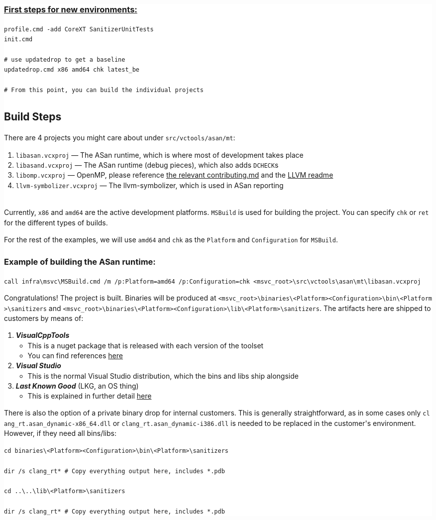 ### <u>First steps for new environments:</u>

```
profile.cmd -add CoreXT SanitizerUnitTests
init.cmd

# use updatedrop to get a baseline
updatedrop.cmd x86 amd64 chk latest_be 

# From this point, you can build the individual projects
```

## Build Steps

There are 4 projects you might care about under `src/vctools/asan/mt`:
1. `libasan.vcxproj` &mdash; The ASan runtime, which is where most of development takes place
2. `libasand.vcxproj` &mdash; The ASan runtime (debug pieces), which also adds `DCHECK`s
3. `libomp.vcxproj` &mdash; OpenMP, please reference [the relevant contributing.md](..\CONTRIBUTING.md) and the [LLVM readme](..\README.md)
4. `llvm-symbolizer.vcxproj` &mdash; The llvm-symbolizer, which is used in ASan reporting
<br></br>


Currently, `x86` and `amd64` are the active development platforms. `MSBuild` is used for building the project. You can specify `chk` or `ret` for the different types of builds.

For the rest of the examples, we will use `amd64` and `chk` as the `Platform` and `Configuration` for `MSBuild`. 

### Example of building the ASan runtime:
```
call infra\msvc\MSBuild.cmd /m /p:Platform=amd64 /p:Configuration=chk <msvc_root>\src\vctools\asan\mt\libasan.vcxproj
```

Congratulations! The project is built. Binaries will be produced at `<msvc_root>\binaries\<Platform><Configuration>\bin\<Platform>\sanitizers` and `<msvc_root>\binaries\<Platform><Configuration>\lib\<Platform>\sanitizers`. The artifacts here are shipped to customers by means of:

1. <b>_VisualCppTools_</b>
    * This is a nuget package that is released with each version of the toolset
    * You can find references [here](https://devdiv.visualstudio.com/DevDiv/_artifacts/feed/VisualCppTools)
2. <b>_Visual Studio_</b>
    * This is the normal Visual Studio distribution, which the bins and libs ship alongside
3. <b>_Last Known Good_</b> (LKG, an OS thing) 
    * This is explained in further detail [here](https://www.osgwiki.com/wiki/Compiler_toolset_used_in_WDG)

There is also the option of a private binary drop for internal customers. This is generally straightforward, as in some cases only `clang_rt.asan_dynamic-x86_64.dll` or `clang_rt.asan_dynamic-i386.dll` is needed to be replaced in the customer's environment. However, if they need all bins/libs:

```
cd binaries\<Platform><Configuration>\bin\<Platform>\sanitizers

dir /s clang_rt* # Copy everything output here, includes *.pdb

cd ..\..\lib\<Platform>\sanitizers

dir /s clang_rt* # Copy everything output here, includes *.pdb
```
